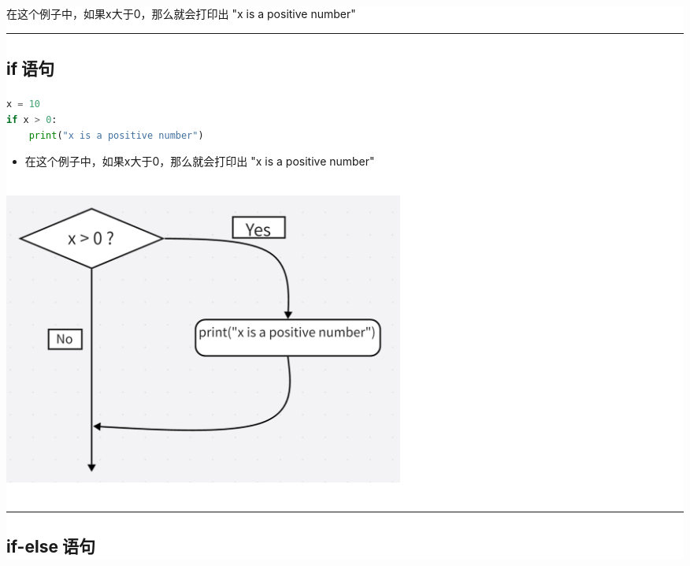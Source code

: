在这个例子中，如果x大于0，那么就会打印出 "x is a positive number"

---

## if 语句

```python
x = 10
if x > 0:
    print("x is a positive number")
```

* 在这个例子中，如果x大于0，那么就会打印出 "x is a positive number"

<img src='./if.png' height="400" width="500"/>

---


## if-else 语句
